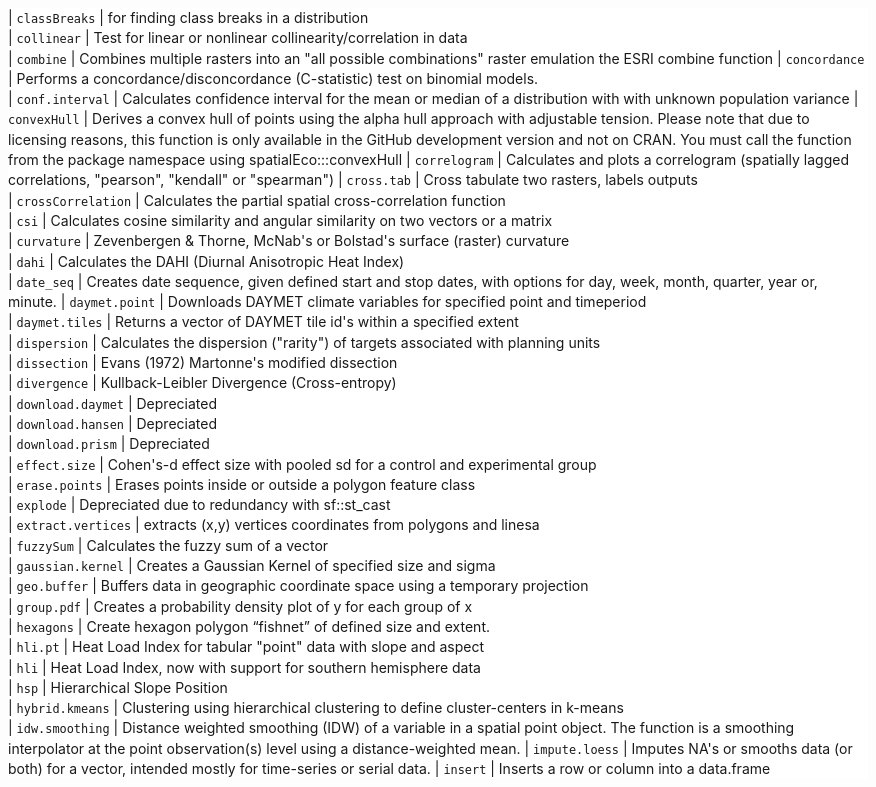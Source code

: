 | `classBreaks`                | for finding class breaks in a distribution                                        
| `collinear`                  | Test for linear or nonlinear collinearity/correlation in data                     
| `combine`                    | Combines multiple rasters into an "all possible combinations" raster emulation the ESRI combine function
| `concordance`                | Performs a concordance/disconcordance (C-statistic) test on binomial models.      
| `conf.interval`              | Calculates confidence interval for the mean or median of a distribution with with unknown population variance
| `convexHull`                 | Derives a convex hull of points using the alpha hull approach with adjustable tension. Please note that due to licensing reasons, this function is only available in the GitHub development version and not on CRAN. You must call the function from the package namespace using spatialEco:::convexHull
| `correlogram`                | Calculates and plots a correlogram (spatially lagged correlations, "pearson", "kendall" or "spearman") 
| `cross.tab`                  | Cross tabulate two rasters, labels outputs                                        
| `crossCorrelation`           | Calculates the partial spatial cross-correlation function                         
| `csi`                        | Calculates cosine similarity and angular similarity on two vectors or a matrix    
| `curvature`                  | Zevenbergen & Thorne, McNab's or Bolstad's surface (raster) curvature             
| `dahi`                       | Calculates the DAHI (Diurnal Anisotropic Heat Index)                              
| `date_seq`                   | Creates date sequence, given defined start and stop dates, with options for day, week, month, quarter, year or, minute.
| `daymet.point`               | Downloads DAYMET climate variables for specified point and timeperiod             
| `daymet.tiles`               | Returns a vector of DAYMET tile id's within a specified extent                    
| `dispersion`                 | Calculates the dispersion ("rarity") of targets associated with planning units    
| `dissection`                 | Evans (1972) Martonne's modified dissection                                       
| `divergence`                 | Kullback-Leibler Divergence (Cross-entropy)                                       
| `download.daymet`            | Depreciated                             
| `download.hansen`            | Depreciated                                 
| `download.prism`             | Depreciated                             
| `effect.size`                | Cohen's-d effect size with pooled sd for a control and experimental group         
| `erase.points`               | Erases points inside or outside a polygon feature class                           
| `explode`                    | Depreciated due to redundancy with sf::st_cast                              
| `extract.vertices`           | extracts (x,y) vertices coordinates from polygons and linesa                      
| `fuzzySum`                   | Calculates the fuzzy sum of a vector                                              
| `gaussian.kernel`            | Creates a Gaussian Kernel of specified size and sigma                             
| `geo.buffer`                 | Buffers data in geographic coordinate space using a temporary projection          
| `group.pdf`                  | Creates a probability density plot of y for each group of x                       
| `hexagons`                   | Create hexagon polygon “fishnet” of defined size and extent.                      
| `hli.pt`                     | Heat Load Index for tabular "point" data with slope and aspect                  
| `hli`                        | Heat Load Index, now with support for southern hemisphere data                    
| `hsp`                        | Hierarchical Slope Position                                                       
| `hybrid.kmeans`              | Clustering using hierarchical clustering to define cluster-centers in k-means     
| `idw.smoothing`              | Distance weighted smoothing (IDW) of a variable in a spatial point object. The function is a smoothing interpolator at the point observation(s) level using a distance-weighted mean.
| `impute.loess`               | Imputes NA's or smooths data (or both) for a vector, intended mostly for time-series or serial data.
| `insert`                     | Inserts a row or column into a data.frame                                         